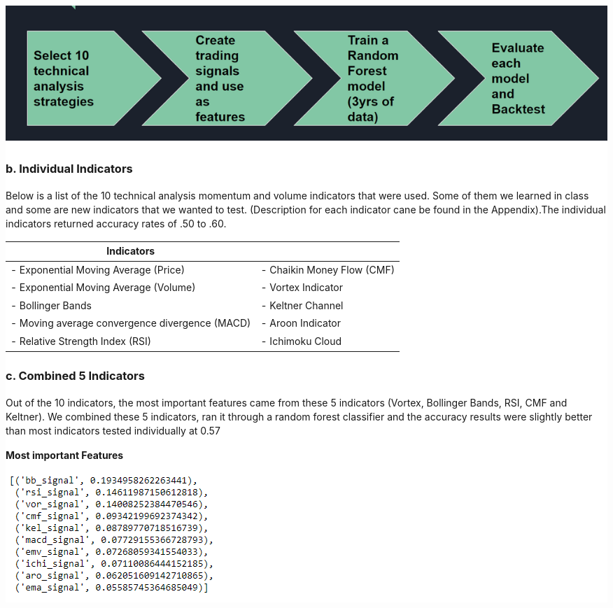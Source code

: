 
![TA process](Images/taprocess.png)


### b. Individual Indicators <a name="Individual"></a>

Below is a list of the 10 technical analysis momentum and volume indicators that were used. Some of them we learned in class and some are new indicators that we wanted to test. (Description for each indicator cane be found in the Appendix).The individual indicators returned accuracy rates of .50 to .60.

| Indicators |  |
| ------ | ----------- |
| - Exponential Moving Average (Price)  |- Chaikin Money Flow (CMF)   |
| - Exponential Moving Average (Volume) | - Vortex Indicator |
| - Bollinger Bands   | - Keltner Channel  |
| - Moving average convergence divergence (MACD)   | - Aroon Indicator  |
| - Relative Strength Index (RSI)   | - Ichimoku Cloud  |


### c. Combined 5 Indicators <a name="Combined_5"></a>

Out of the 10 indicators, the most important features came from these 5 indicators (Vortex, Bollinger Bands, RSI, CMF and Keltner). We combined these 5 indicators, ran it through a random forest classifier and the accuracy results were slightly better than most indicators tested individually at 0.57

**Most important Features**

![Importances](Images/importances.png)
